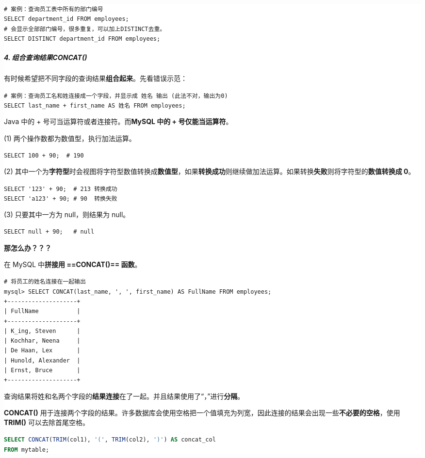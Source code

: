 ```mysql
# 案例：查询员工表中所有的部门编号
SELECT department_id FROM employees;
# 会显示全部部门编号，很多重复，可以加上DISTINCT去重。
SELECT DISTINCT department_id FROM employees;
```

##### 4. 组合查询结果CONCAT()

有时候希望把不同字段的查询结果**组合起来**。先看错误示范：

```mysql
# 案例：查询员工名和姓连接成一个字段，并显示成 姓名 输出 (此法不对，输出为0) 
SELECT last_name + first_name AS 姓名 FROM employees;  
```

Java 中的 + 号可当运算符或者连接符。而**MySQL 中的 + 号仅能当运算符**。

(1) 两个操作数都为数值型，执行加法运算。

```mysql
SELECT 100 + 90;  # 190
```

(2) 其中一个为**字符型**时会视图将字符型数值转换成**数值型**，如果**转换成功**则继续做加法运算。如果转换**失败**则将字符型的**数值转换成 0**。

```mysql
SELECT '123' + 90;  # 213 转换成功
SELECT 'a123' + 90; # 90  转换失败
```

(3) 只要其中一方为 null，则结果为 null。

```mysql
SELECT null + 90;   # null
```

**那怎么办？？？**

在 MySQL 中**拼接用 ==CONCAT()== 函数**。

```mysql
# 将员工的姓名连接在一起输出
mysql> SELECT CONCAT(last_name, ', ', first_name) AS FullName FROM employees;
+--------------------+
| FullName           |
+--------------------+
| K_ing, Steven      |
| Kochhar, Neena     |
| De Haan, Lex       |
| Hunold, Alexander  |
| Ernst, Bruce       |
+--------------------+
```

查询结果将姓和名两个字段的**结果连接**在了一起。并且结果使用了“，”进行**分隔**。

**CONCAT()**  用于连接两个字段的结果。许多数据库会使用空格把一个值填充为列宽，因此连接的结果会出现一些**不必要的空格**，使用 **TRIM()** 可以去除首尾空格。

```sql
SELECT CONCAT(TRIM(col1), '(', TRIM(col2), ')') AS concat_col
FROM mytable;
```
